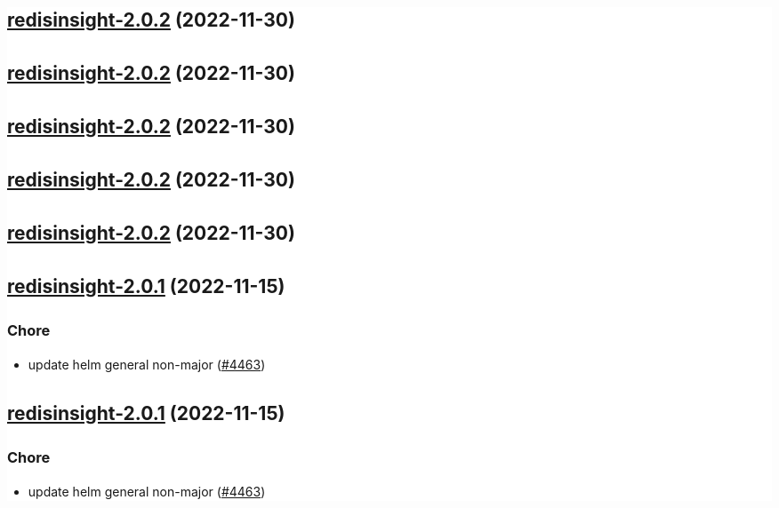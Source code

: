 


## [redisinsight-2.0.2](https://github.com/truecharts/charts/compare/redisinsight-2.0.1...redisinsight-2.0.2) (2022-11-30)




## [redisinsight-2.0.2](https://github.com/truecharts/charts/compare/redisinsight-2.0.1...redisinsight-2.0.2) (2022-11-30)




## [redisinsight-2.0.2](https://github.com/truecharts/charts/compare/redisinsight-2.0.1...redisinsight-2.0.2) (2022-11-30)




## [redisinsight-2.0.2](https://github.com/truecharts/charts/compare/redisinsight-2.0.1...redisinsight-2.0.2) (2022-11-30)




## [redisinsight-2.0.2](https://github.com/truecharts/charts/compare/redisinsight-2.0.1...redisinsight-2.0.2) (2022-11-30)




## [redisinsight-2.0.1](https://github.com/truecharts/charts/compare/redisinsight-2.0.0...redisinsight-2.0.1) (2022-11-15)

### Chore

- update helm general non-major ([#4463](https://github.com/truecharts/charts/issues/4463))
  
  


## [redisinsight-2.0.1](https://github.com/truecharts/charts/compare/redisinsight-2.0.0...redisinsight-2.0.1) (2022-11-15)

### Chore

- update helm general non-major ([#4463](https://github.com/truecharts/charts/issues/4463))
  